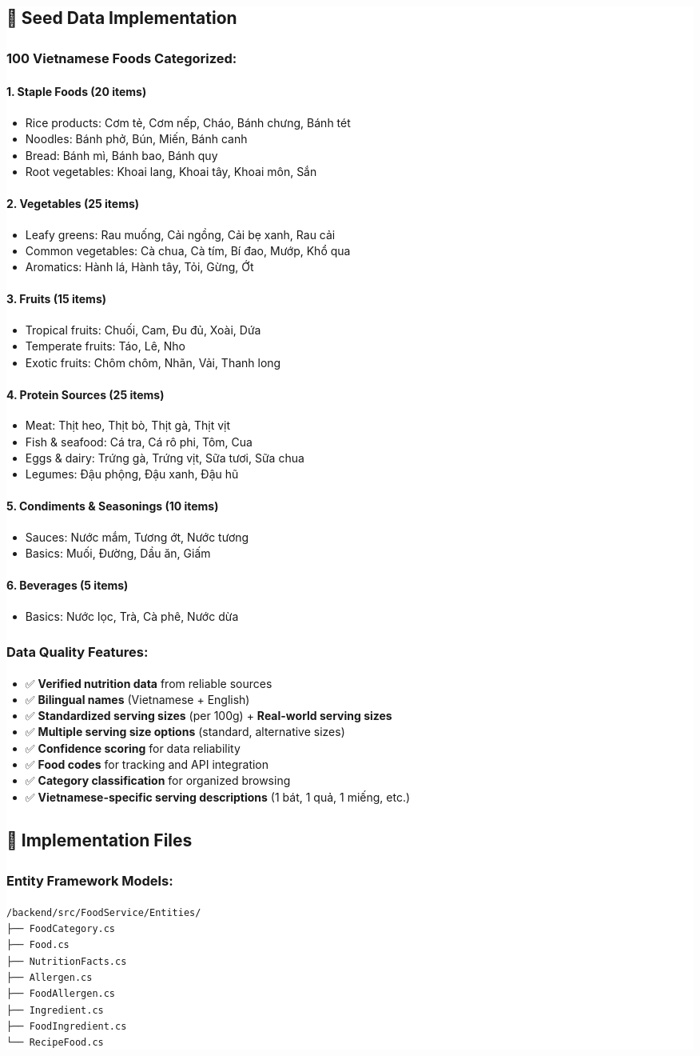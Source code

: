 ## 🌱 **Seed Data Implementation**

### **100 Vietnamese Foods Categorized:**

#### **1. Staple Foods (20 items)**
- Rice products: Cơm tẻ, Cơm nếp, Cháo, Bánh chưng, Bánh tét
- Noodles: Bánh phở, Bún, Miến, Bánh canh
- Bread: Bánh mì, Bánh bao, Bánh quy
- Root vegetables: Khoai lang, Khoai tây, Khoai môn, Sắn

#### **2. Vegetables (25 items)**
- Leafy greens: Rau muống, Cải ngồng, Cải bẹ xanh, Rau cải
- Common vegetables: Cà chua, Cà tím, Bí đao, Mướp, Khổ qua
- Aromatics: Hành lá, Hành tây, Tỏi, Gừng, Ớt

#### **3. Fruits (15 items)**
- Tropical fruits: Chuối, Cam, Đu đủ, Xoài, Dứa
- Temperate fruits: Táo, Lê, Nho
- Exotic fruits: Chôm chôm, Nhãn, Vải, Thanh long

#### **4. Protein Sources (25 items)**
- Meat: Thịt heo, Thịt bò, Thịt gà, Thịt vịt
- Fish & seafood: Cá tra, Cá rô phi, Tôm, Cua
- Eggs & dairy: Trứng gà, Trứng vịt, Sữa tươi, Sữa chua
- Legumes: Đậu phộng, Đậu xanh, Đậu hũ

#### **5. Condiments & Seasonings (10 items)**
- Sauces: Nước mắm, Tương ớt, Nước tương
- Basics: Muối, Đường, Dầu ăn, Giấm

#### **6. Beverages (5 items)**
- Basics: Nước lọc, Trà, Cà phê, Nước dừa

### **Data Quality Features:**

- ✅ **Verified nutrition data** from reliable sources
- ✅ **Bilingual names** (Vietnamese + English)
- ✅ **Standardized serving sizes** (per 100g) + **Real-world serving sizes**
- ✅ **Multiple serving size options** (standard, alternative sizes)
- ✅ **Confidence scoring** for data reliability
- ✅ **Food codes** for tracking and API integration
- ✅ **Category classification** for organized browsing
- ✅ **Vietnamese-specific serving descriptions** (1 bát, 1 quả, 1 miếng, etc.)

## 🔧 **Implementation Files**

### **Entity Framework Models:**
```
/backend/src/FoodService/Entities/
├── FoodCategory.cs
├── Food.cs
├── NutritionFacts.cs
├── Allergen.cs
├── FoodAllergen.cs
├── Ingredient.cs
├── FoodIngredient.cs
└── RecipeFood.cs
```
